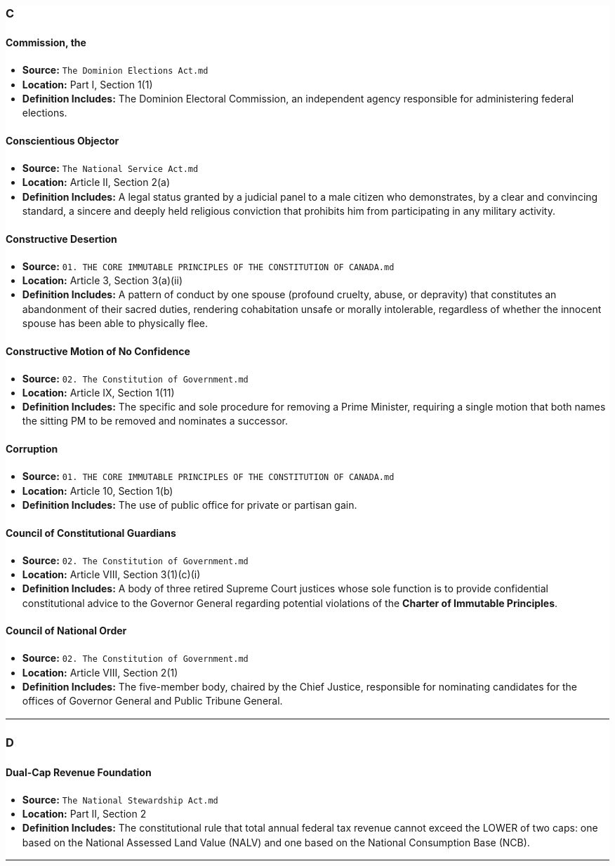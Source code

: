 ### C

#### **Commission, the**
*   **Source:** `The Dominion Elections Act.md`
*   **Location:** Part I, Section 1(1)
*   **Definition Includes:** The Dominion Electoral Commission, an independent agency responsible for administering federal elections.

#### **Conscientious Objector**
*   **Source:** `The National Service Act.md`
*   **Location:** Article II, Section 2(a)
*   **Definition Includes:** A legal status granted by a judicial panel to a male citizen who demonstrates, by a clear and convincing standard, a sincere and deeply held religious conviction that prohibits him from participating in any military activity.

#### **Constructive Desertion**
*   **Source:** `01. THE CORE IMMUTABLE PRINCIPLES OF THE CONSTITUTION OF CANADA.md`
*   **Location:** Article 3, Section 3(a)(ii)
*   **Definition Includes:** A pattern of conduct by one spouse (profound cruelty, abuse, or depravity) that constitutes an abandonment of their sacred duties, rendering cohabitation unsafe or morally intolerable, regardless of whether the innocent spouse has been able to physically flee.

#### **Constructive Motion of No Confidence**
*   **Source:** `02. The Constitution of Government.md`
*   **Location:** Article IX, Section 1(11)
*   **Definition Includes:** The specific and sole procedure for removing a Prime Minister, requiring a single motion that both names the sitting PM to be removed and nominates a successor.

#### **Corruption**
*   **Source:** `01. THE CORE IMMUTABLE PRINCIPLES OF THE CONSTITUTION OF CANADA.md`
*   **Location:** Article 10, Section 1(b)
*   **Definition Includes:** The use of public office for private or partisan gain.

#### **Council of Constitutional Guardians**
*   **Source:** `02. The Constitution of Government.md`
*   **Location:** Article VIII, Section 3(1)(c)(i)
*   **Definition Includes:** A body of three retired Supreme Court justices whose sole function is to provide confidential constitutional advice to the Governor General regarding potential violations of the **Charter of Immutable Principles**.

#### **Council of National Order**
*   **Source:** `02. The Constitution of Government.md`
*   **Location:** Article VIII, Section 2(1)
*   **Definition Includes:** The five-member body, chaired by the Chief Justice, responsible for nominating candidates for the offices of Governor General and Public Tribune General.

---

### D

#### **Dual-Cap Revenue Foundation**
*   **Source:** `The National Stewardship Act.md`
*   **Location:** Part II, Section 2
*   **Definition Includes:** The constitutional rule that total annual federal tax revenue cannot exceed the LOWER of two caps: one based on the National Assessed Land Value (NALV) and one based on the National Consumption Base (NCB).

---
